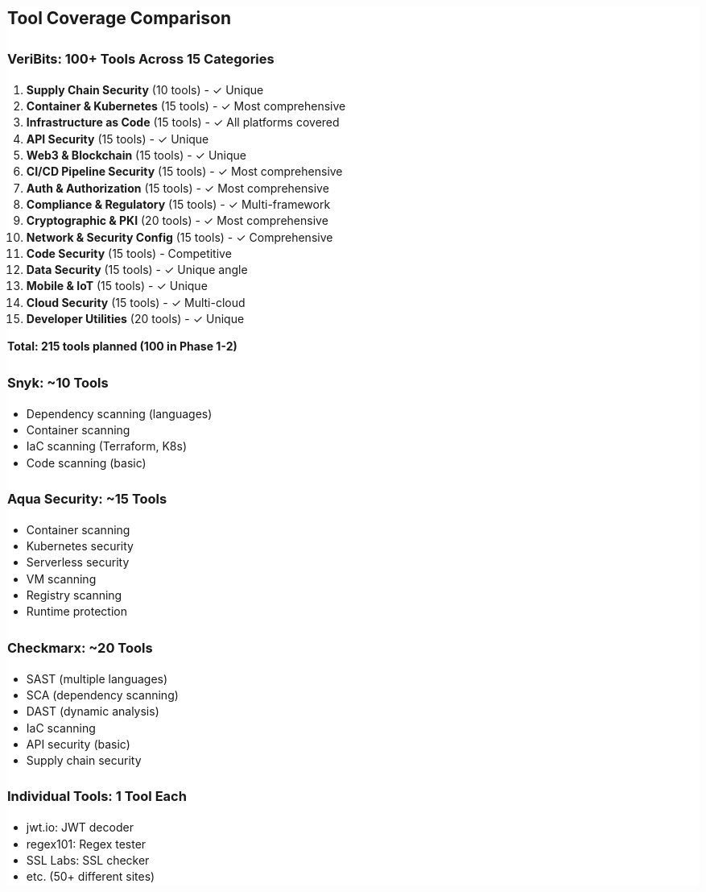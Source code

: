 
## Tool Coverage Comparison

### VeriBits: 100+ Tools Across 15 Categories

1. **Supply Chain Security** (10 tools) - ✓ Unique
2. **Container & Kubernetes** (15 tools) - ✓ Most comprehensive
3. **Infrastructure as Code** (15 tools) - ✓ All platforms covered
4. **API Security** (15 tools) - ✓ Unique
5. **Web3 & Blockchain** (15 tools) - ✓ Unique
6. **CI/CD Pipeline Security** (15 tools) - ✓ Most comprehensive
7. **Auth & Authorization** (15 tools) - ✓ Most comprehensive
8. **Compliance & Regulatory** (15 tools) - ✓ Multi-framework
9. **Cryptographic & PKI** (20 tools) - ✓ Most comprehensive
10. **Network & Security Config** (15 tools) - ✓ Comprehensive
11. **Code Security** (15 tools) - Competitive
12. **Data Security** (15 tools) - ✓ Unique angle
13. **Mobile & IoT** (15 tools) - ✓ Unique
14. **Cloud Security** (15 tools) - ✓ Multi-cloud
15. **Developer Utilities** (20 tools) - ✓ Unique

**Total: 215 tools planned (100 in Phase 1-2)**

### Snyk: ~10 Tools
- Dependency scanning (languages)
- Container scanning
- IaC scanning (Terraform, K8s)
- Code scanning (basic)

### Aqua Security: ~15 Tools
- Container scanning
- Kubernetes security
- Serverless security
- VM scanning
- Registry scanning
- Runtime protection

### Checkmarx: ~20 Tools
- SAST (multiple languages)
- SCA (dependency scanning)
- DAST (dynamic analysis)
- IaC scanning
- API security (basic)
- Supply chain security

### Individual Tools: 1 Tool Each
- jwt.io: JWT decoder
- regex101: Regex tester
- SSL Labs: SSL checker
- etc. (50+ different sites)
